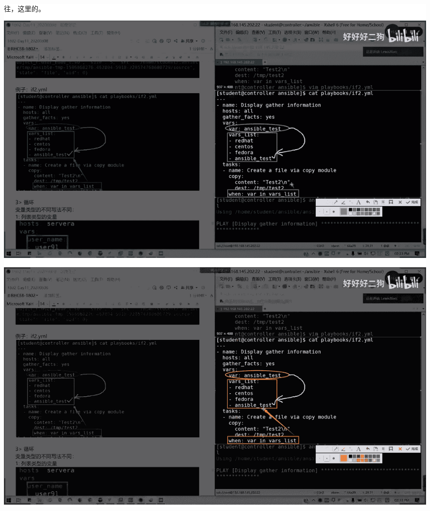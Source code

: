 往，这里的。

![](img/2ebb5020ed0f2b548bbd79934f462bc2_132.png)

![](img/2ebb5020ed0f2b548bbd79934f462bc2_133.png)
